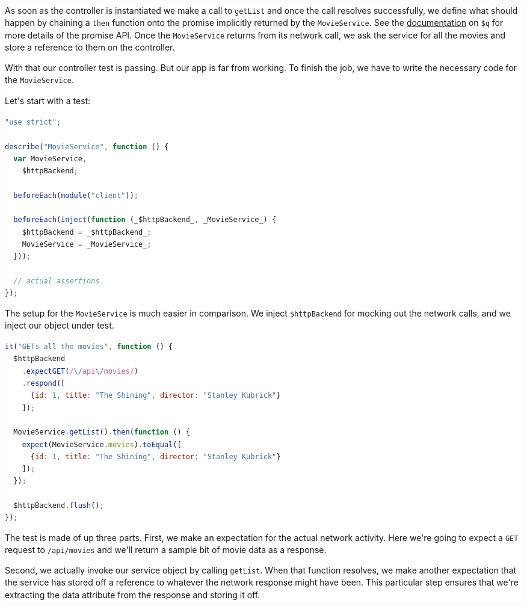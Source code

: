 As soon as the controller is instantiated we make a call to `getList` and once the call resolves successfully, we define what should happen by chaining a `then` function onto the promise implicitly returned by the `MovieService`. See the [documentation](https://docs.angularjs.org/api/ng/service/$q#!) on `$q` for more details of the promise API. Once the `MovieService` returns from its network call, we ask the service for all the movies and store a reference to them on the controller.

With that our controller test is passing. But our app is far from working. To finish the job, we have to write the necessary code for the `MovieService`.

Let's start with a test:

``` javascript
"use strict";

describe("MovieService", function () {
  var MovieService,
    $httpBackend;

  beforeEach(module("client"));

  beforeEach(inject(function (_$httpBackend_, _MovieService_) {
    $httpBackend = _$httpBackend_;
    MovieService = _MovieService_;
  }));

  // actual assertions
});
```

The setup for the `MovieService` is much easier in comparison. We inject `$httpBackend` for mocking out the network calls, and we inject our object under test.

``` javascript
it("GETs all the movies", function () {
  $httpBackend
    .expectGET(/\/api\/movies/)
    .respond([
      {id: 1, title: "The Shining", director: "Stanley Kubrick"}
    ]);

  MovieService.getList().then(function () {
    expect(MovieService.movies).toEqual([
      {id: 1, title: "The Shining", director: "Stanley Kubrick"}
    ]);
  });

  $httpBackend.flush();
});
```

The test is made of up three parts. First, we make an expectation for the actual network activity. Here we're going to expect a `GET` request to `/api/movies` and we'll return a sample bit of movie data as a response.

Second, we actually invoke our service object by calling `getList`. When that function resolves, we make another expectation that the service has stored off a reference to whatever the network response might have been. This particular step ensures that we're extracting the data attribute from the response and storing it off.
